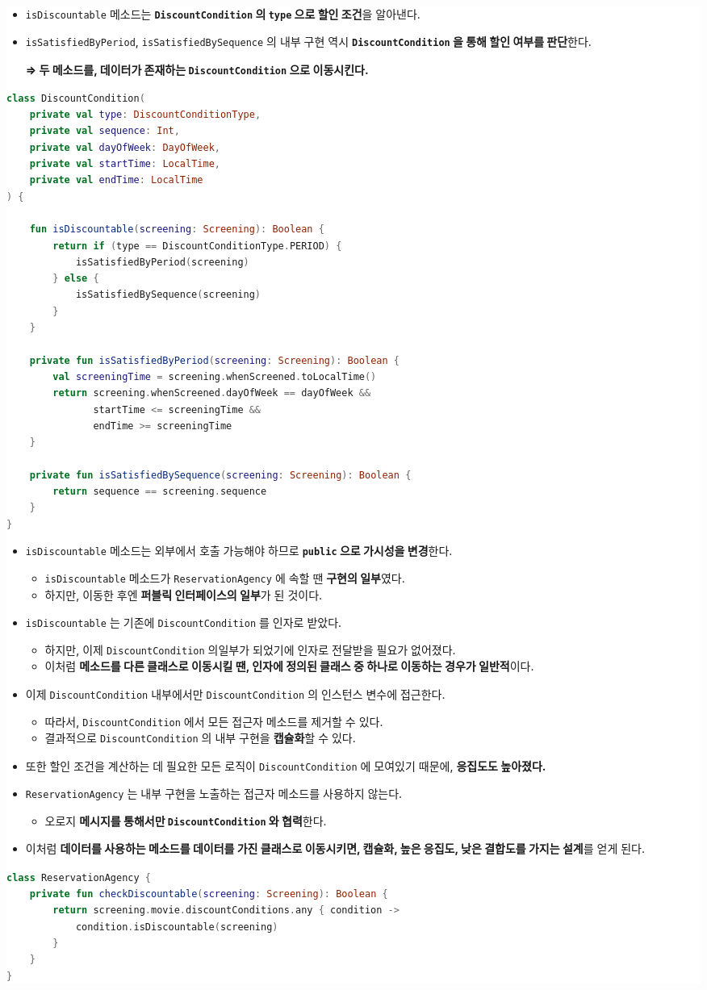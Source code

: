 - `isDiscountable` 메소드는 **`DiscountCondition` 의 `type` 으로 할인 조건**을 알아낸다.
- `isSatisfiedByPeriod`, `isSatisfiedBySequence` 의 내부 구현 역시 **`DiscountCondition` 을 통해 할인 여부를 판단**한다.
    
    **⇒ 두 메소드를, 데이터가 존재하는 `DiscountCondition` 으로 이동시킨다.**
    

```kotlin
class DiscountCondition(
    private val type: DiscountConditionType,
    private val sequence: Int,
    private val dayOfWeek: DayOfWeek,
    private val startTime: LocalTime,
    private val endTime: LocalTime
) {

    fun isDiscountable(screening: Screening): Boolean {
        return if (type == DiscountConditionType.PERIOD) {
            isSatisfiedByPeriod(screening)
        } else {
            isSatisfiedBySequence(screening)
        }
    }

    private fun isSatisfiedByPeriod(screening: Screening): Boolean {
        val screeningTime = screening.whenScreened.toLocalTime()
        return screening.whenScreened.dayOfWeek == dayOfWeek &&
               startTime <= screeningTime &&
               endTime >= screeningTime
    }

    private fun isSatisfiedBySequence(screening: Screening): Boolean {
        return sequence == screening.sequence
    }
}
```

- `isDiscountable` 메소드는 외부에서 호출 가능해야 하므로 **`public` 으로 가시성을 변경**한다.
    - `isDiscountable` 메소드가 `ReservationAgency` 에 속할 땐 **구현의 일부**였다.
    - 하지만, 이동한 후엔 **퍼블릭 인터페이스의 일부**가 된 것이다.

- `isDiscountable` 는 기존에 `DiscountCondition` 를 인자로 받았다.
    - 하지만, 이제 `DiscountCondition` 의일부가 되었기에 인자로 전달받을 필요가 없어졌다.
    - 이처럼 **메소드를 다른 클래스로 이동시킬 땐, 인자에 정의된 클래스 중 하나로 이동하는 경우가 일반적**이다.

- 이제 `DiscountCondition` 내부에서만 `DiscountCondition` 의 인스턴스 변수에 접근한다.
    - 따라서, `DiscountCondition` 에서 모든 접근자 메소드를 제거할 수 있다.
    - 결과적으로 `DiscountCondition` 의 내부 구현을 **캡슐화**할 수 있다.
- 또한 할인 조건을 계산하는 데 필요한 모든 로직이 `DiscountCondition` 에 모여있기 때문에, **응집도도 높아졌다.**

- `ReservationAgency` 는 내부 구현을 노출하는 접근자 메소드를 사용하지 않는다.
    - 오로지 **메시지를 통해서만 `DiscountCondition` 와 협력**한다.

- 이처럼 **데이터를 사용하는 메소드를 데이터를 가진 클래스로 이동시키면, 캡슐화, 높은 응집도, 낮은 결합도를 가지는 설계**를 얻게 된다.

```kotlin
class ReservationAgency {
    private fun checkDiscountable(screening: Screening): Boolean {
        return screening.movie.discountConditions.any { condition -> 
            condition.isDiscountable(screening) 
        }
    }
}
```
